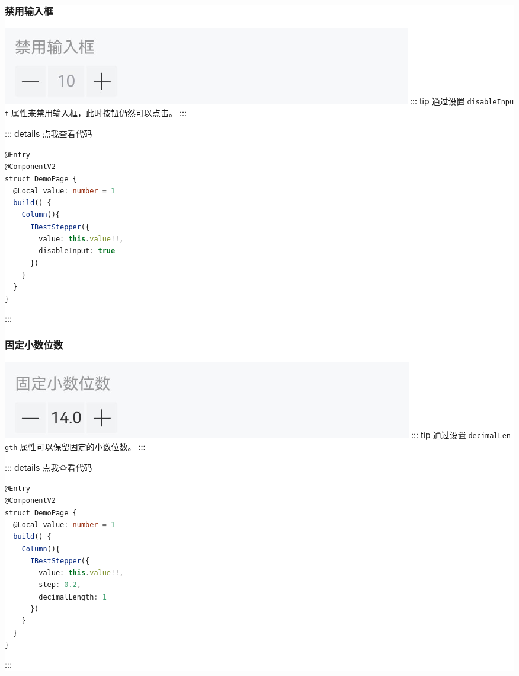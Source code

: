 ### 禁用输入框

![禁用输入框](./images/disabled-input.png)
::: tip
通过设置 `disableInput` 属性来禁用输入框，此时按钮仍然可以点击。
:::

::: details 点我查看代码
```ts
@Entry
@ComponentV2
struct DemoPage {
  @Local value: number = 1
  build() {
    Column(){
      IBestStepper({
        value: this.value!!,
        disableInput: true
      })
    }
  }
}
```
:::

### 固定小数位数

![固定小数位数](./images/decimal-length.png)
::: tip
通过设置 `decimalLength` 属性可以保留固定的小数位数。
:::

::: details 点我查看代码
```ts
@Entry
@ComponentV2
struct DemoPage {
  @Local value: number = 1
  build() {
    Column(){
      IBestStepper({
        value: this.value!!,
        step: 0.2,
        decimalLength: 1
      })
    }
  }
}
```
:::
